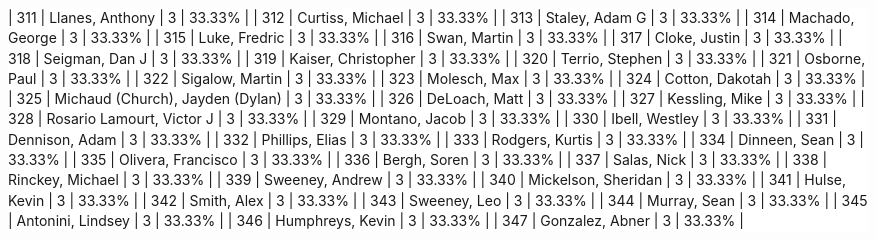 |  311  | Llanes, Anthony |  3 |  33.33% |
|  312  | Curtiss, Michael |  3 |  33.33% |
|  313  | Staley, Adam G |  3 |  33.33% |
|  314  | Machado, George |  3 |  33.33% |
|  315  | Luke, Fredric |  3 |  33.33% |
|  316  | Swan, Martin |  3 |  33.33% |
|  317  | Cloke, Justin |  3 |  33.33% |
|  318  | Seigman, Dan J |  3 |  33.33% |
|  319  | Kaiser, Christopher |  3 |  33.33% |
|  320  | Terrio, Stephen |  3 |  33.33% |
|  321  | Osborne, Paul |  3 |  33.33% |
|  322  | Sigalow, Martin |  3 |  33.33% |
|  323  | Molesch, Max |  3 |  33.33% |
|  324  | Cotton, Dakotah |  3 |  33.33% |
|  325  | Michaud (Church), Jayden (Dylan) |  3 |  33.33% |
|  326  | DeLoach, Matt |  3 |  33.33% |
|  327  | Kessling, Mike |  3 |  33.33% |
|  328  | Rosario Lamourt, Victor J |  3 |  33.33% |
|  329  | Montano, Jacob |  3 |  33.33% |
|  330  | Ibell, Westley |  3 |  33.33% |
|  331  | Dennison, Adam |  3 |  33.33% |
|  332  | Phillips, Elias |  3 |  33.33% |
|  333  | Rodgers, Kurtis |  3 |  33.33% |
|  334  | Dinneen, Sean |  3 |  33.33% |
|  335  | Olivera, Francisco |  3 |  33.33% |
|  336  | Bergh, Soren |  3 |  33.33% |
|  337  | Salas, Nick |  3 |  33.33% |
|  338  | Rinckey, Michael |  3 |  33.33% |
|  339  | Sweeney, Andrew |  3 |  33.33% |
|  340  | Mickelson, Sheridan |  3 |  33.33% |
|  341  | Hulse, Kevin |  3 |  33.33% |
|  342  | Smith, Alex |  3 |  33.33% |
|  343  | Sweeney, Leo |  3 |  33.33% |
|  344  | Murray, Sean |  3 |  33.33% |
|  345  | Antonini, Lindsey |  3 |  33.33% |
|  346  | Humphreys, Kevin |  3 |  33.33% |
|  347  | Gonzalez, Abner |  3 |  33.33% |